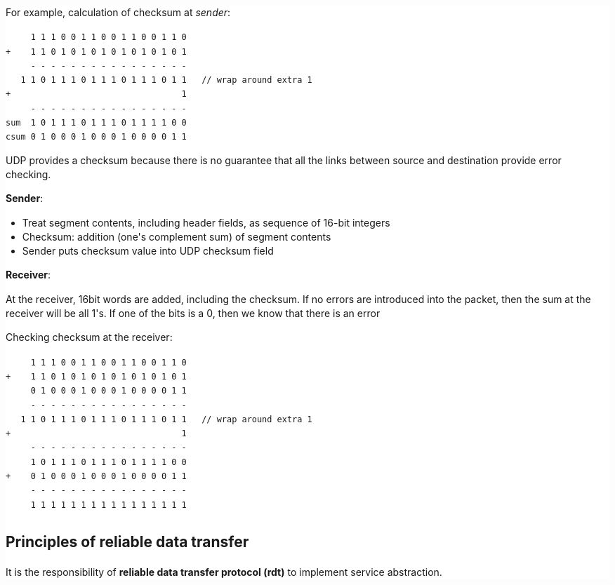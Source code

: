 For example, calculation of checksum at _sender_:

```
     1 1 1 0 0 1 1 0 0 1 1 0 0 1 1 0
+    1 1 0 1 0 1 0 1 0 1 0 1 0 1 0 1
     - - - - - - - - - - - - - - - -
   1 1 0 1 1 1 0 1 1 1 0 1 1 1 0 1 1   // wrap around extra 1
+                                  1
     - - - - - - - - - - - - - - - -
sum  1 0 1 1 1 0 1 1 1 0 1 1 1 1 0 0
csum 0 1 0 0 0 1 0 0 0 1 0 0 0 0 1 1
```

UDP provides a checksum because there is no guarantee that all the links between source and destination provide error checking.

**Sender**:

- Treat segment contents, including header fields, as sequence of 16-bit integers
- Checksum: addition (one's complement sum) of segment contents
- Sender puts checksum value into UDP checksum field

**Receiver**:

At the receiver, 16bit words are added, including the checksum. If no errors are introduced into the packet, then the sum at the receiver will be all 1's. If one of the bits is a 0, then we know that there is an error

Checking checksum at the receiver:

```
     1 1 1 0 0 1 1 0 0 1 1 0 0 1 1 0
+    1 1 0 1 0 1 0 1 0 1 0 1 0 1 0 1
     0 1 0 0 0 1 0 0 0 1 0 0 0 0 1 1
     - - - - - - - - - - - - - - - -
   1 1 0 1 1 1 0 1 1 1 0 1 1 1 0 1 1   // wrap around extra 1
+                                  1
     - - - - - - - - - - - - - - - -
     1 0 1 1 1 0 1 1 1 0 1 1 1 1 0 0
+    0 1 0 0 0 1 0 0 0 1 0 0 0 0 1 1
     - - - - - - - - - - - - - - - -
     1 1 1 1 1 1 1 1 1 1 1 1 1 1 1 1
```

## Principles of reliable data transfer

It is the responsibility of **reliable data transfer protocol (rdt)** to implement service abstraction.
